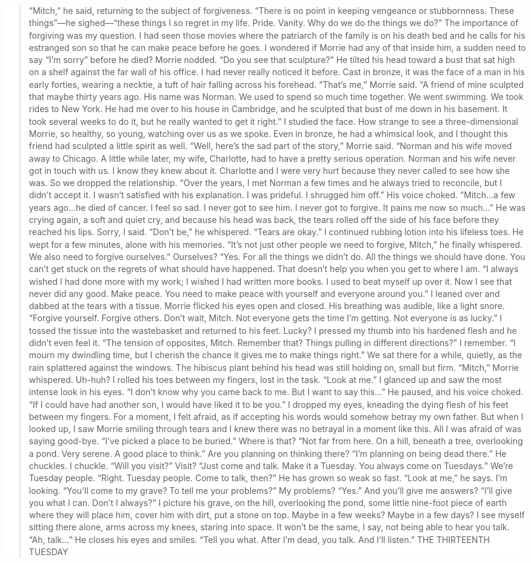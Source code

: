 >“Mitch,” he said, returning to the subject of forgiveness. “There is no point in keeping vengeance or stubbornness. These things”—he sighed—“these things I so regret in my life. Pride. Vanity. Why do we do the things we do?” The importance of forgiving was my question. I had seen those movies where the patriarch of the family is on his death bed and he calls for his estranged son so that he can make peace before he goes. I wondered if Morrie had any of that inside him, a sudden need to say “I’m sorry” before he died? Morrie nodded. “Do you see that sculpture?” He tilted his head toward a bust that sat high on a shelf against the far wall of his office. I had never really noticed it before. Cast in bronze, it was the face of a man in his early forties, wearing a necktie, a tuft of hair falling across his forehead. “That’s me,” Morrie said. “A friend of mine sculpted that maybe thirty years ago. His name was Norman. We used to spend so much time together. We went swimming. We took rides to New York. He had me over to his house in Cambridge, and he sculpted that bust of me down in his basement. It took several weeks to do it, but he really wanted to get it right.” I studied the face. How strange to see a three-dimensional Morrie, so healthy, so young, watching over us as we spoke. Even in bronze, he had a whimsical look, and I thought this friend had sculpted a little spirit as well. “Well, here’s the sad part of the story,” Morrie said. “Norman and his wife moved away to Chicago. A little while later, my wife, Charlotte, had to have a pretty serious operation. Norman and his wife never got in touch with us. I know they knew about it. Charlotte and I were very hurt because they never called to see how she was. So we dropped the relationship. “Over the years, I met Norman a few times and he always tried to reconcile, but I didn’t accept it. I wasn’t satisfied with his explanation. I was prideful. I shrugged him off.” His voice choked. “Mitch…a few years ago…he died of cancer. I feel so sad. I never got to see him. I never got to forgive. It pains me now so much…” He was crying again, a soft and quiet cry, and because his head was back, the tears rolled off the side of his face before they reached his lips. Sorry, I said. “Don’t be,” he whispered. “Tears are okay.” I continued rubbing lotion into his lifeless toes. He wept for a few minutes, alone with his memories. “It’s not just other people we need to forgive, Mitch,” he finally whispered. We also need to forgive ourselves.” Ourselves? “Yes. For all the things we didn’t do. All the things we should have done. You can’t get stuck on the regrets of what should have happened. That doesn’t help you when you get to where I am. “I always wished I had done more with my work; I wished I had written more books. I used to beat myself up over it. Now I see that never did any good. Make peace. You need to make peace with yourself and everyone around you.” I leaned over and dabbed at the tears with a tissue. Morrie flicked his eyes open and closed. His breathing was audible, like a light snore. “Forgive yourself. Forgive others. Don’t wait, Mitch. Not everyone gets the time I’m getting. Not everyone is as lucky.” I tossed the tissue into the wastebasket and returned to his feet. Lucky? I pressed my thumb into his hardened flesh and he didn’t even feel it. “The tension of opposites, Mitch. Remember that? Things pulling in different directions?” I remember. “I mourn my dwindling time, but I cherish the chance it gives me to make things right.” We sat there for a while, quietly, as the rain splattered against the windows. The hibiscus plant behind his head was still holding on, small but firm. “Mitch,” Morrie whispered. Uh-huh? I rolled his toes between my fingers, lost in the task. “Look at me.” I glanced up and saw the most intense look in his eyes. “I don’t know why you came back to me. But I want to say this…” He paused, and his voice choked. “If I could have had another son, I would have liked it to be you.” I dropped my eyes, kneading the dying flesh of his feet between my fingers. For a moment, I felt afraid, as if accepting his words would somehow betray my own father. But when I looked up, I saw Morrie smiling through tears and I knew there was no betrayal in a moment like this. All I was afraid of was saying good-bye. “I’ve picked a place to be buried.” Where is that? “Not far from here. On a hill, beneath a tree, overlooking a pond. Very serene. A good place to think.” Are you planning on thinking there? “I’m planning on being dead there.” He chuckles. I chuckle. “Will you visit?” Visit? “Just come and talk. Make it a Tuesday. You always come on Tuesdays.” We’re Tuesday people. “Right. Tuesday people. Come to talk, then?” He has grown so weak so fast. “Look at me,” he says. I’m looking. “You’ll come to my grave? To tell me your problems?” My problems? “Yes.” And you’ll give me answers? “I’ll give you what I can. Don’t I always?” I picture his grave, on the hill, overlooking the pond, some little nine-foot piece of earth where they will place him, cover him with dirt, put a stone on top. Maybe in a few weeks? Maybe in a few days? I see myself sitting there alone, arms across my knees, staring into space. It won’t be the same, I say, not being able to hear you talk. “Ah, talk…” He closes his eyes and smiles. “Tell you what. After I’m dead, you talk. And I’ll listen.”
THE THIRTEENTH TUESDAY

